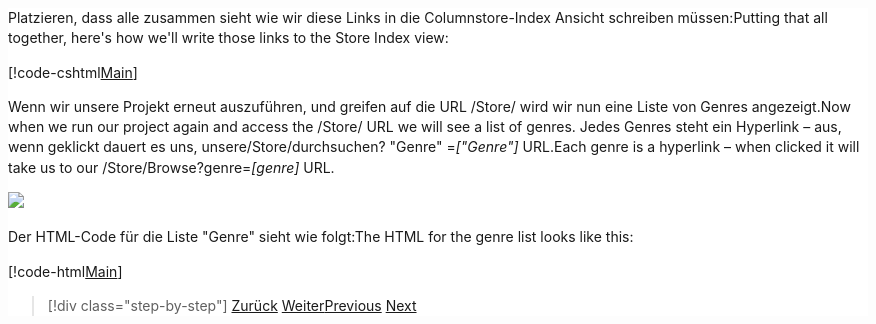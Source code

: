 <span data-ttu-id="1056c-235">Platzieren, dass alle zusammen sieht wie wir diese Links in die Columnstore-Index Ansicht schreiben müssen:</span><span class="sxs-lookup"><span data-stu-id="1056c-235">Putting that all together, here's how we'll write those links to the Store Index view:</span></span>

[!code-cshtml[Main](mvc-music-store-part-3/samples/sample21.cshtml)]

<span data-ttu-id="1056c-236">Wenn wir unsere Projekt erneut auszuführen, und greifen auf die URL /Store/ wird wir nun eine Liste von Genres angezeigt.</span><span class="sxs-lookup"><span data-stu-id="1056c-236">Now when we run our project again and access the /Store/ URL we will see a list of genres.</span></span> <span data-ttu-id="1056c-237">Jedes Genres steht ein Hyperlink – aus, wenn geklickt dauert es uns, unsere/Store/durchsuchen? "Genre" =*["Genre"]* URL.</span><span class="sxs-lookup"><span data-stu-id="1056c-237">Each genre is a hyperlink – when clicked it will take us to our /Store/Browse?genre=*[genre]* URL.</span></span>

![](mvc-music-store-part-3/_static/image3.jpg)

<span data-ttu-id="1056c-238">Der HTML-Code für die Liste "Genre" sieht wie folgt:</span><span class="sxs-lookup"><span data-stu-id="1056c-238">The HTML for the genre list looks like this:</span></span>

[!code-html[Main](mvc-music-store-part-3/samples/sample22.html)]


>[!div class="step-by-step"]
<span data-ttu-id="1056c-239">[Zurück](mvc-music-store-part-2.md)
[Weiter](mvc-music-store-part-4.md)</span><span class="sxs-lookup"><span data-stu-id="1056c-239">[Previous](mvc-music-store-part-2.md)
[Next](mvc-music-store-part-4.md)</span></span>

